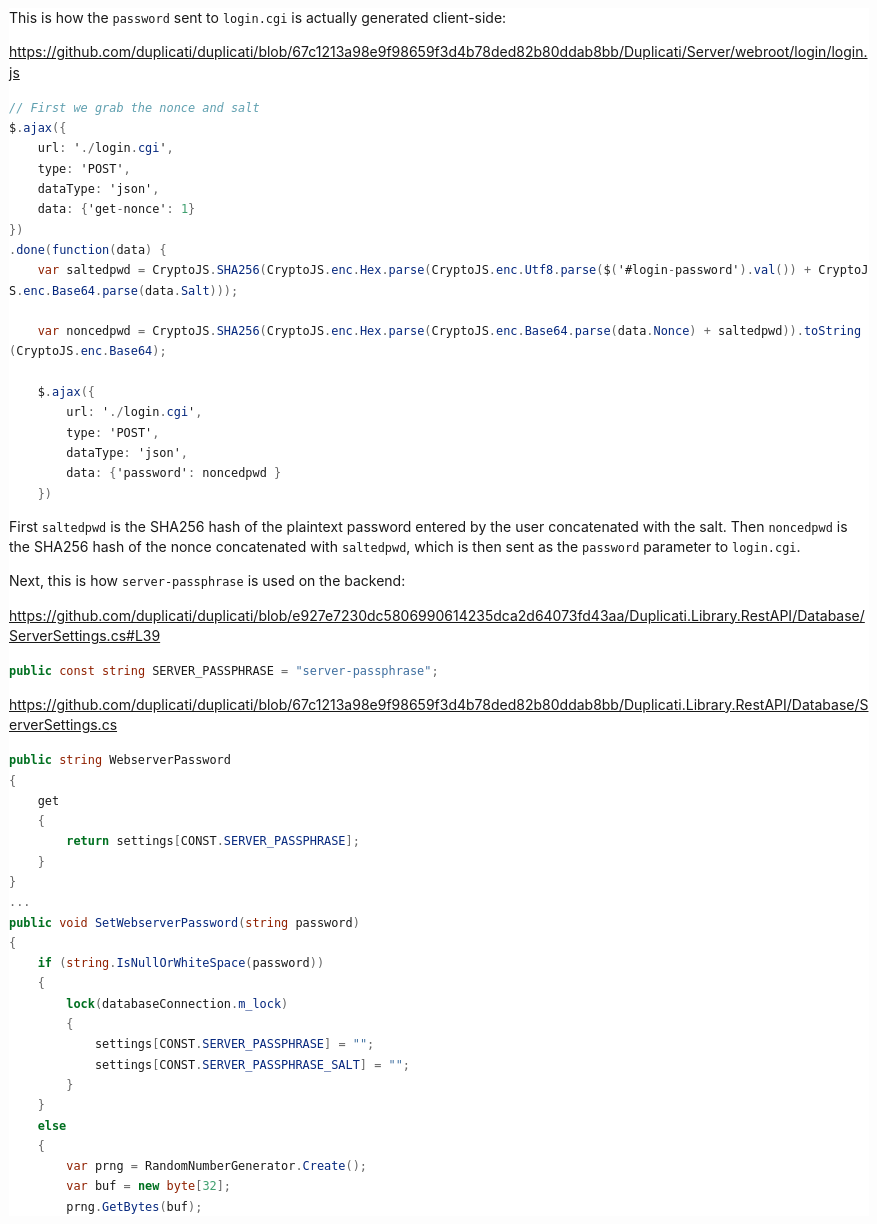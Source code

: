 
This is how the `password` sent to `login.cgi` is actually generated client-side:

<https://github.com/duplicati/duplicati/blob/67c1213a98e9f98659f3d4b78ded82b80ddab8bb/Duplicati/Server/webroot/login/login.js>

```cs
// First we grab the nonce and salt
$.ajax({
	url: './login.cgi',
	type: 'POST',
	dataType: 'json',
	data: {'get-nonce': 1}
})
.done(function(data) {
	var saltedpwd = CryptoJS.SHA256(CryptoJS.enc.Hex.parse(CryptoJS.enc.Utf8.parse($('#login-password').val()) + CryptoJS.enc.Base64.parse(data.Salt)));

	var noncedpwd = CryptoJS.SHA256(CryptoJS.enc.Hex.parse(CryptoJS.enc.Base64.parse(data.Nonce) + saltedpwd)).toString(CryptoJS.enc.Base64);

	$.ajax({
		url: './login.cgi',
		type: 'POST',
		dataType: 'json',
		data: {'password': noncedpwd }
	})
```

First `saltedpwd` is the SHA256 hash of the plaintext password entered by the user concatenated with the salt. Then `noncedpwd` is the SHA256 hash of the nonce concatenated with `saltedpwd`, which is then sent as the `password` parameter to `login.cgi`.

Next, this is how `server-passphrase` is used on the backend:

<https://github.com/duplicati/duplicati/blob/e927e7230dc5806990614235dca2d64073fd43aa/Duplicati.Library.RestAPI/Database/ServerSettings.cs#L39>

```cs
public const string SERVER_PASSPHRASE = "server-passphrase";
```

<https://github.com/duplicati/duplicati/blob/67c1213a98e9f98659f3d4b78ded82b80ddab8bb/Duplicati.Library.RestAPI/Database/ServerSettings.cs>

```cs
public string WebserverPassword
{
	get 
	{
		return settings[CONST.SERVER_PASSPHRASE];
	}
}
...
public void SetWebserverPassword(string password)
{
	if (string.IsNullOrWhiteSpace(password))
	{
		lock(databaseConnection.m_lock)
		{
			settings[CONST.SERVER_PASSPHRASE] = "";
			settings[CONST.SERVER_PASSPHRASE_SALT] = "";
		}
	}
	else
	{
		var prng = RandomNumberGenerator.Create();
		var buf = new byte[32];
		prng.GetBytes(buf);
```